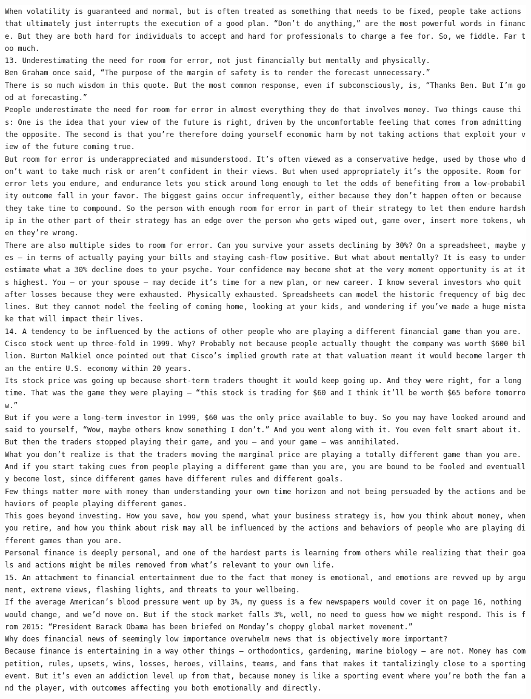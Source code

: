     When volatility is guaranteed and normal, but is often treated as something that needs to be fixed, people take actions that ultimately just interrupts the execution of a good plan. “Don’t do anything,” are the most powerful words in finance. But they are both hard for individuals to accept and hard for professionals to charge a fee for. So, we fiddle. Far too much.  
    13. Underestimating the need for room for error, not just financially but mentally and physically.  
    Ben Graham once said, “The purpose of the margin of safety is to render the forecast unnecessary.”  
    There is so much wisdom in this quote. But the most common response, even if subconsciously, is, “Thanks Ben. But I’m good at forecasting.”  
    People underestimate the need for room for error in almost everything they do that involves money. Two things cause this: One is the idea that your view of the future is right, driven by the uncomfortable feeling that comes from admitting the opposite. The second is that you’re therefore doing yourself economic harm by not taking actions that exploit your view of the future coming true.  
    But room for error is underappreciated and misunderstood. It’s often viewed as a conservative hedge, used by those who don’t want to take much risk or aren’t confident in their views. But when used appropriately it’s the opposite. Room for error lets you endure, and endurance lets you stick around long enough to let the odds of benefiting from a low-probability outcome fall in your favor. The biggest gains occur infrequently, either because they don’t happen often or because they take time to compound. So the person with enough room for error in part of their strategy to let them endure hardship in the other part of their strategy has an edge over the person who gets wiped out, game over, insert more tokens, when they’re wrong.  
    There are also multiple sides to room for error. Can you survive your assets declining by 30%? On a spreadsheet, maybe yes – in terms of actually paying your bills and staying cash-flow positive. But what about mentally? It is easy to underestimate what a 30% decline does to your psyche. Your confidence may become shot at the very moment opportunity is at its highest. You – or your spouse – may decide it’s time for a new plan, or new career. I know several investors who quit after losses because they were exhausted. Physically exhausted. Spreadsheets can model the historic frequency of big declines. But they cannot model the feeling of coming home, looking at your kids, and wondering if you’ve made a huge mistake that will impact their lives.  
    14. A tendency to be influenced by the actions of other people who are playing a different financial game than you are.  
    Cisco stock went up three-fold in 1999. Why? Probably not because people actually thought the company was worth $600 billion. Burton Malkiel once pointed out that Cisco’s implied growth rate at that valuation meant it would become larger than the entire U.S. economy within 20 years.  
    Its stock price was going up because short-term traders thought it would keep going up. And they were right, for a long time. That was the game they were playing – “this stock is trading for $60 and I think it’ll be worth $65 before tomorrow.”  
    But if you were a long-term investor in 1999, $60 was the only price available to buy. So you may have looked around and said to yourself, “Wow, maybe others know something I don’t.” And you went along with it. You even felt smart about it. But then the traders stopped playing their game, and you – and your game – was annihilated.  
    What you don’t realize is that the traders moving the marginal price are playing a totally different game than you are. And if you start taking cues from people playing a different game than you are, you are bound to be fooled and eventually become lost, since different games have different rules and different goals.  
    Few things matter more with money than understanding your own time horizon and not being persuaded by the actions and behaviors of people playing different games.  
    This goes beyond investing. How you save, how you spend, what your business strategy is, how you think about money, when you retire, and how you think about risk may all be influenced by the actions and behaviors of people who are playing different games than you are.  
    Personal finance is deeply personal, and one of the hardest parts is learning from others while realizing that their goals and actions might be miles removed from what’s relevant to your own life.  
    15. An attachment to financial entertainment due to the fact that money is emotional, and emotions are revved up by argument, extreme views, flashing lights, and threats to your wellbeing.  
    If the average American’s blood pressure went up by 3%, my guess is a few newspapers would cover it on page 16, nothing would change, and we’d move on. But if the stock market falls 3%, well, no need to guess how we might respond. This is from 2015: “President Barack Obama has been briefed on Monday’s choppy global market movement.”  
    Why does financial news of seemingly low importance overwhelm news that is objectively more important?  
    Because finance is entertaining in a way other things – orthodontics, gardening, marine biology – are not. Money has competition, rules, upsets, wins, losses, heroes, villains, teams, and fans that makes it tantalizingly close to a sporting event. But it’s even an addiction level up from that, because money is like a sporting event where you’re both the fan and the player, with outcomes affecting you both emotionally and directly.  